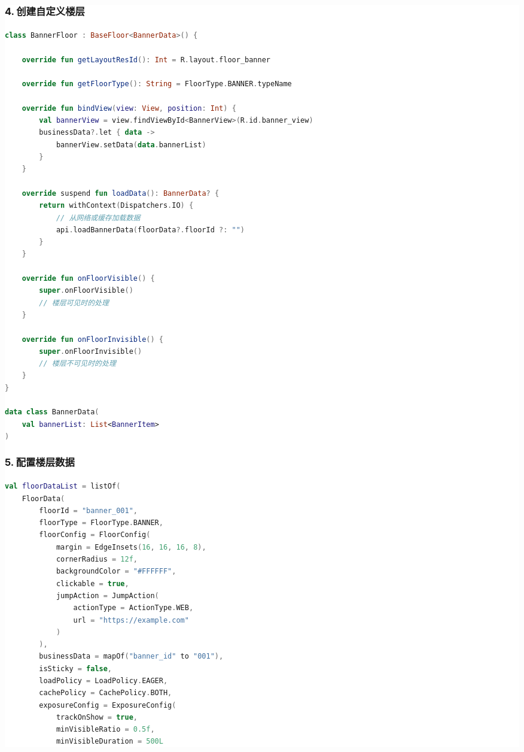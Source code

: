 ### 4. 创建自定义楼层

```kotlin
class BannerFloor : BaseFloor<BannerData>() {
    
    override fun getLayoutResId(): Int = R.layout.floor_banner
    
    override fun getFloorType(): String = FloorType.BANNER.typeName
    
    override fun bindView(view: View, position: Int) {
        val bannerView = view.findViewById<BannerView>(R.id.banner_view)
        businessData?.let { data ->
            bannerView.setData(data.bannerList)
        }
    }
    
    override suspend fun loadData(): BannerData? {
        return withContext(Dispatchers.IO) {
            // 从网络或缓存加载数据
            api.loadBannerData(floorData?.floorId ?: "")
        }
    }
    
    override fun onFloorVisible() {
        super.onFloorVisible()
        // 楼层可见时的处理
    }
    
    override fun onFloorInvisible() {
        super.onFloorInvisible()
        // 楼层不可见时的处理
    }
}

data class BannerData(
    val bannerList: List<BannerItem>
)
```

### 5. 配置楼层数据

```kotlin
val floorDataList = listOf(
    FloorData(
        floorId = "banner_001",
        floorType = FloorType.BANNER,
        floorConfig = FloorConfig(
            margin = EdgeInsets(16, 16, 16, 8),
            cornerRadius = 12f,
            backgroundColor = "#FFFFFF",
            clickable = true,
            jumpAction = JumpAction(
                actionType = ActionType.WEB,
                url = "https://example.com"
            )
        ),
        businessData = mapOf("banner_id" to "001"),
        isSticky = false,
        loadPolicy = LoadPolicy.EAGER,
        cachePolicy = CachePolicy.BOTH,
        exposureConfig = ExposureConfig(
            trackOnShow = true,
            minVisibleRatio = 0.5f,
            minVisibleDuration = 500L
```